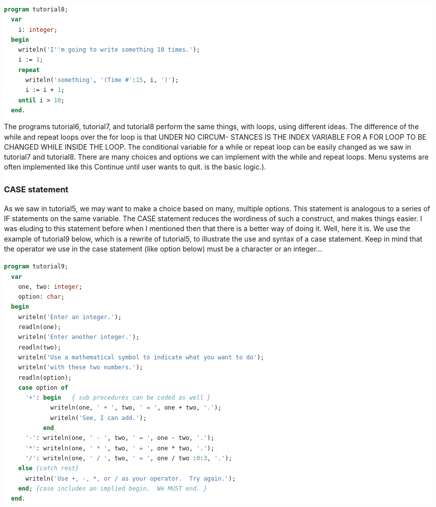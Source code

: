 ```pascal
program tutorial8;
  var
    i: integer;
  begin
    writeln('I''m going to write something 10 times.');
    i := 1;
    repeat
      writeln('something', '(Time #':15, i, ')');
      i := i + 1;
    until i > 10;
  end.
```

The programs tutorial6, tutorial7, and tutorial8 perform the same
things, with loops, using different ideas.  The difference of the
while and repeat loops over the for loop is that UNDER NO CIRCUM-
STANCES IS THE INDEX VARIABLE FOR A FOR LOOP TO BE CHANGED WHILE
INSIDE THE LOOP. The conditional variable for a while or repeat
loop can be easily changed as we saw in tutorial7 and tutorial8.
There are many choices and options we can implement with the while
and repeat loops. Menu systems are often implemented like this
Continue until user wants to quit. is the basic logic.).

### CASE statement

As we saw in tutorial5, we may want to make a choice based
on many, multiple options.  This statement is analogous to a series
of IF statements on the same variable.  The CASE statement reduces
the wordiness of such a construct, and makes things easier.  I was
eluding to this statement before when I mentioned then that there
is a better way of doing it.  Well, here it is.  We use the example
of tutorial9 below, which is a rewrite of tutorial5, to illustrate
the use and syntax of a case statement.  Keep in mind that the operator
we use in the case statement (like option below) must be a character
or an integer...

```pascal
program tutorial9;
  var
    one, two: integer;
    option: char;
  begin
    writeln('Enter an integer.');
    readln(one);
    writeln('Enter another integer.');
    readln(two);
    writeln('Use a mathematical symbol to indicate what you want to do');
    writeln('with these two numbers.');
    readln(option);
    case option of
      '+': begin   { sub procedures can be coded as well }
             writeln(one, ' + ', two, ' = ', one + two, '.');
             writeln('See, I can add.');
           end
      '-': writeln(one, ' - ', two, ' = ', one - two, '.');
      '*': writeln(one, ' * ', two, ' = ', one * two, '.');
      '/': writeln(one, ' / ', two, ' = ', one / two :0:3, '.');
    else {catch rest}
      writeln('Use +, -, *, or / as your operator.  Try again.');
    end; {case includes an implied begin.  We MUST end. }
  end.
```
